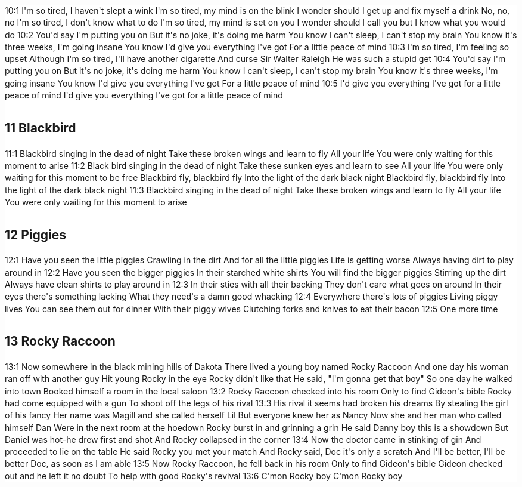 10:1 I'm so tired, I haven't slept a wink I'm so tired, my mind is on the blink I wonder should I get up and fix myself a drink No, no, no I'm so tired, I don't know what to do I'm so tired, my mind is set on you I wonder should I call you but I know what you would do
10:2 You'd say I'm putting you on But it's no joke, it's doing me harm You know I can't sleep, I can't stop my brain You know it's three weeks, I'm going insane You know I'd give you everything I've got For a little peace of mind
10:3 I'm so tired, I'm feeling so upset Although I'm so tired, I'll have another cigarette And curse Sir Walter Raleigh He was such a stupid get
10:4 You'd say I'm putting you on But it's no joke, it's doing me harm You know I can't sleep, I can't stop my brain You know it's three weeks, I'm going insane You know I'd give you everything I've got For a little peace of mind
10:5 I'd give you everything I've got for a little peace of mind I'd give you everything I've got for a little peace of mind



## 11 Blackbird 

11:1 Blackbird singing in the dead of night Take these broken wings and learn to fly All your life You were only waiting for this moment to arise
11:2 Black bird singing in the dead of night Take these sunken eyes and learn to see All your life You were only waiting for this moment to be free Blackbird fly, blackbird fly Into the light of the dark black night Blackbird fly, blackbird fly Into the light of the dark black night
11:3 Blackbird singing in the dead of night Take these broken wings and learn to fly All your life You were only waiting for this moment to arise



## 12 Piggies 

12:1 Have you seen the little piggies Crawling in the dirt And for all the little piggies Life is getting worse Always having dirt to play around in
12:2 Have you seen the bigger piggies In their starched white shirts You will find the bigger piggies Stirring up the dirt Always have clean shirts to play around in
12:3 In their sties with all their backing They don't care what goes on around In their eyes there's something lacking What they need's a damn good whacking
12:4 Everywhere there's lots of piggies Living piggy lives You can see them out for dinner With their piggy wives Clutching forks and knives to eat their bacon
12:5 One more time



## 13 Rocky Raccoon 

13:1 Now somewhere in the black mining hills of Dakota There lived a young boy named Rocky Raccoon And one day his woman ran off with another guy Hit young Rocky in the eye Rocky didn't like that He said, "I'm gonna get that boy" So one day he walked into town Booked himself a room in the local saloon
13:2 Rocky Raccoon checked into his room Only to find Gideon's bible Rocky had come equipped with a gun To shoot off the legs of his rival
13:3 His rival it seems had broken his dreams By stealing the girl of his fancy Her name was Magill and she called herself Lil But everyone knew her as Nancy Now she and her man who called himself Dan Were in the next room at the hoedown Rocky burst in and grinning a grin He said Danny boy this is a showdown But Daniel was hot-he drew first and shot And Rocky collapsed in the corner
13:4 Now the doctor came in stinking of gin And proceeded to lie on the table He said Rocky you met your match And Rocky said, Doc it's only a scratch And I'll be better, I'll be better Doc, as soon as I am able
13:5 Now Rocky Raccoon, he fell back in his room Only to find Gideon's bible Gideon checked out and he left it no doubt To help with good Rocky's revival
13:6 C'mon Rocky boy C'mon Rocky boy

